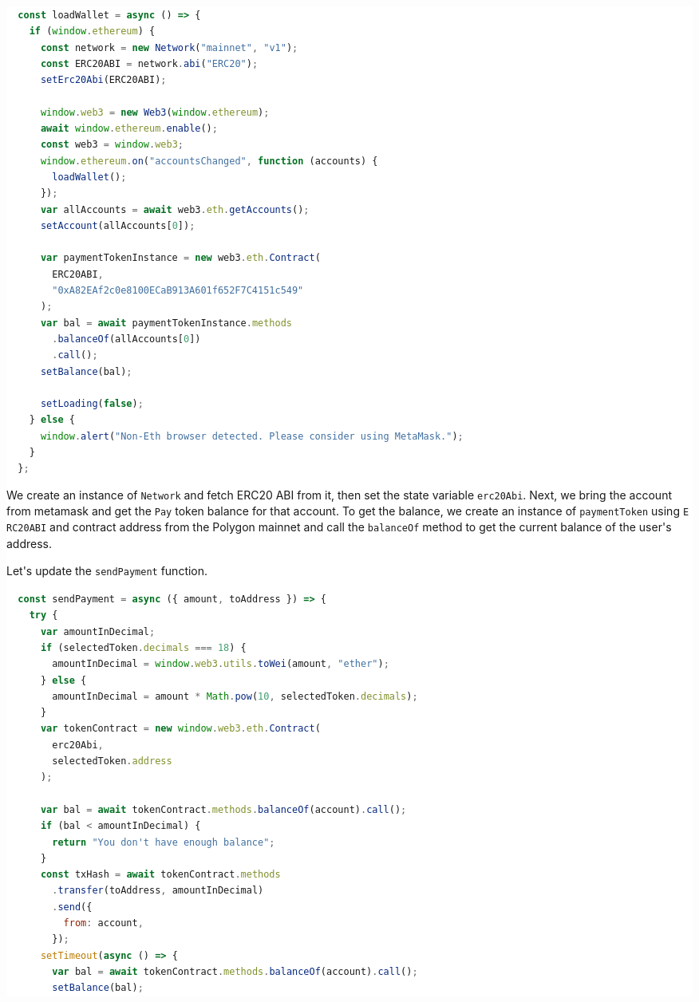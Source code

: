 ```javascript
  const loadWallet = async () => {
    if (window.ethereum) {
      const network = new Network("mainnet", "v1");
      const ERC20ABI = network.abi("ERC20");
      setErc20Abi(ERC20ABI);

      window.web3 = new Web3(window.ethereum);
      await window.ethereum.enable();
      const web3 = window.web3;
      window.ethereum.on("accountsChanged", function (accounts) {
        loadWallet();
      });
      var allAccounts = await web3.eth.getAccounts();
      setAccount(allAccounts[0]);

      var paymentTokenInstance = new web3.eth.Contract(
        ERC20ABI,
        "0xA82EAf2c0e8100ECaB913A601f652F7C4151c549"
      );
      var bal = await paymentTokenInstance.methods
        .balanceOf(allAccounts[0])
        .call();
      setBalance(bal);

      setLoading(false);
    } else {
      window.alert("Non-Eth browser detected. Please consider using MetaMask.");
    }
  };
```

We create an instance of `Network` and fetch ERC20 ABI from it, then set the state variable `erc20Abi`. Next, we bring the account from metamask and get the `Pay` token balance for that account. To get the balance, we create an instance of `paymentToken` using `ERC20ABI` and contract address from the Polygon mainnet and call the `balanceOf` method to get the current balance of the user's address.

Let's update the `sendPayment` function.

```javascript
  const sendPayment = async ({ amount, toAddress }) => {
    try {
      var amountInDecimal;
      if (selectedToken.decimals === 18) {
        amountInDecimal = window.web3.utils.toWei(amount, "ether");
      } else {
        amountInDecimal = amount * Math.pow(10, selectedToken.decimals);
      }
      var tokenContract = new window.web3.eth.Contract(
        erc20Abi,
        selectedToken.address
      );

      var bal = await tokenContract.methods.balanceOf(account).call();
      if (bal < amountInDecimal) {
        return "You don't have enough balance";
      }
      const txHash = await tokenContract.methods
        .transfer(toAddress, amountInDecimal)
        .send({
          from: account,
        });
      setTimeout(async () => {
        var bal = await tokenContract.methods.balanceOf(account).call();
        setBalance(bal);
```